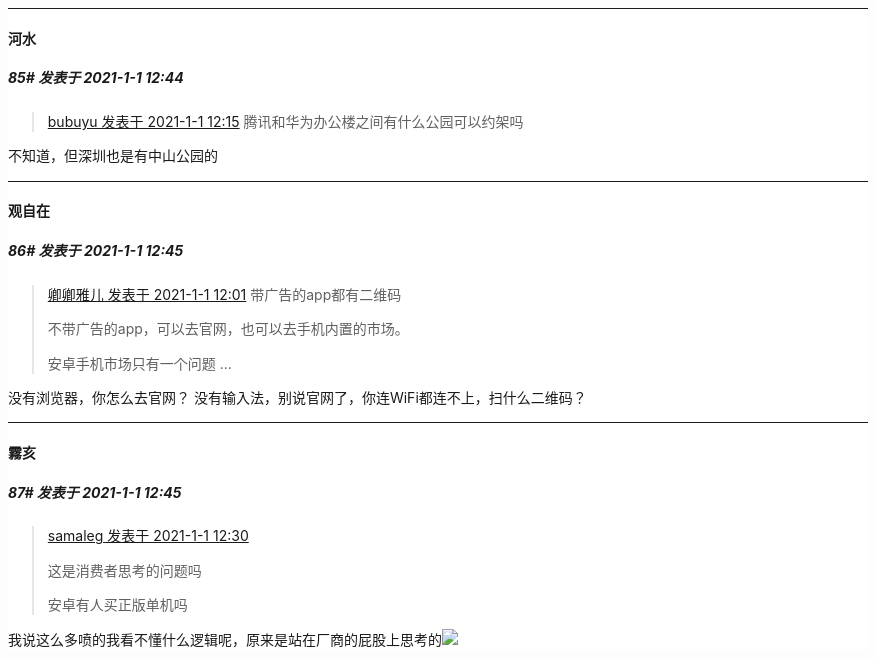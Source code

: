 





*****

####  河水  
##### 85#       发表于 2021-1-1 12:44



<blockquote><a href="httphttps://bbs.saraba1st.com/2b/forum.php?mod=redirect&amp;goto=findpost&amp;pid=49907661&amp;ptid=1980658" target="_blank">bubuyu 发表于 2021-1-1 12:15</a>
腾讯和华为办公楼之间有什么公园可以约架吗</blockquote>
不知道，但深圳也是有中山公园的







*****

####  观自在  
##### 86#       发表于 2021-1-1 12:45



<blockquote><a href="httphttps://bbs.saraba1st.com/2b/forum.php?mod=redirect&amp;goto=findpost&amp;pid=49907542&amp;ptid=1980658" target="_blank">卿卿雅儿 发表于 2021-1-1 12:01</a>
带广告的app都有二维码

不带广告的app，可以去官网，也可以去手机内置的市场。

安卓手机市场只有一个问题 ...</blockquote>
没有浏览器，你怎么去官网？
没有输入法，别说官网了，你连WiFi都连不上，扫什么二维码？







*****

####  霧亥  
##### 87#       发表于 2021-1-1 12:45



<blockquote><a href="httphttps://bbs.saraba1st.com/2b/forum.php?mod=redirect&amp;goto=findpost&amp;pid=49907782&amp;ptid=1980658" target="_blank">samaleg 发表于 2021-1-1 12:30</a>

这是消费者思考的问题吗


安卓有人买正版单机吗</blockquote>
我说这么多喷的我看不懂什么逻辑呢，原来是站在厂商的屁股上思考的<img src="https://static.saraba1st.com/image/smiley/face2017/245.png" referrerpolicy="no-referrer">



